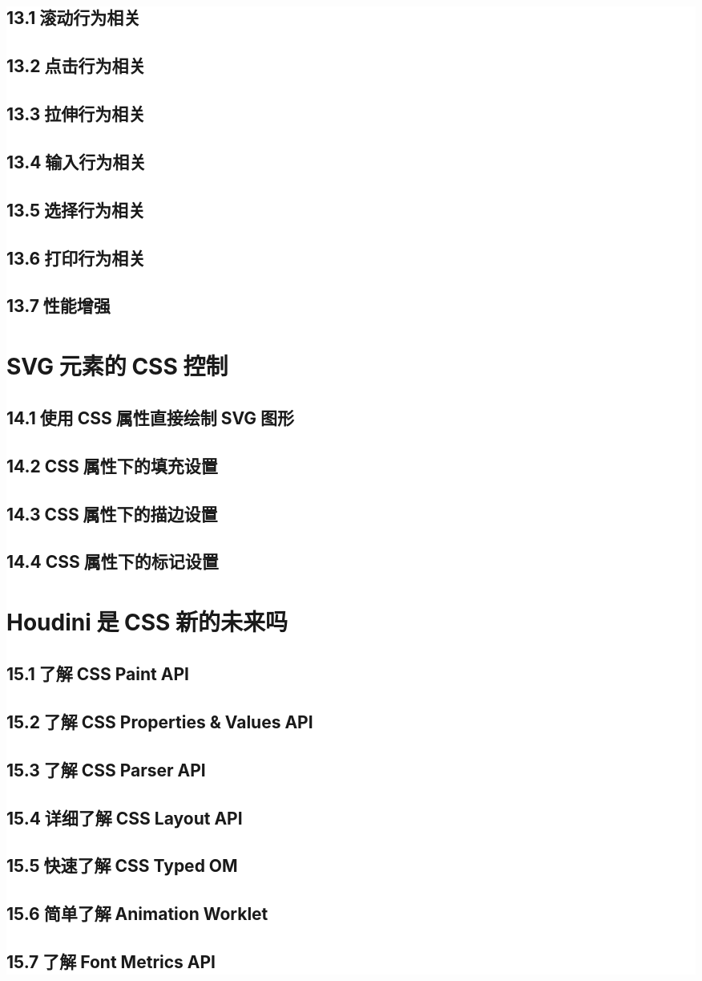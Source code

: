 ## 13.1 滚动行为相关

## 13.2 点击行为相关

## 13.3 拉伸行为相关

## 13.4 输入行为相关

## 13.5 选择行为相关

## 13.6 打印行为相关

## 13.7 性能增强

# SVG 元素的 CSS 控制

## 14.1 使用 CSS 属性直接绘制 SVG 图形

## 14.2 CSS 属性下的填充设置

## 14.3 CSS 属性下的描边设置

## 14.4 CSS 属性下的标记设置

# Houdini 是 CSS 新的未来吗

## 15.1 了解 CSS Paint API

## 15.2 了解 CSS Properties & Values API

## 15.3 了解 CSS Parser API

## 15.4 详细了解 CSS Layout API

## 15.5 快速了解 CSS Typed OM

## 15.6 简单了解 Animation Worklet

## 15.7 了解 Font Metrics API

